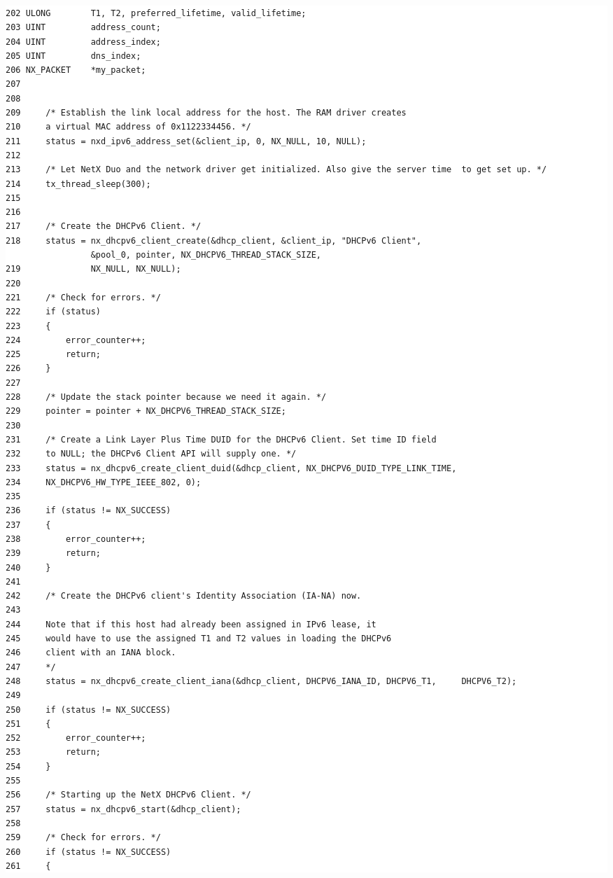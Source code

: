 ```
202 ULONG        T1, T2, preferred_lifetime, valid_lifetime;
203 UINT         address_count;
204 UINT         address_index;
205 UINT         dns_index;
206 NX_PACKET    *my_packet;
207
208
209     /* Establish the link local address for the host. The RAM driver creates
210     a virtual MAC address of 0x1122334456. */
211     status = nxd_ipv6_address_set(&client_ip, 0, NX_NULL, 10, NULL);
212
213     /* Let NetX Duo and the network driver get initialized. Also give the server time  to get set up. */
214     tx_thread_sleep(300);
215
216
217     /* Create the DHCPv6 Client. */
218     status = nx_dhcpv6_client_create(&dhcp_client, &client_ip, "DHCPv6 Client",     
                 &pool_0, pointer, NX_DHCPV6_THREAD_STACK_SIZE,
219              NX_NULL, NX_NULL);
220
221     /* Check for errors. */
222     if (status)
223     {
224         error_counter++;
225         return;
226     }
227
228     /* Update the stack pointer because we need it again. */
229     pointer = pointer + NX_DHCPV6_THREAD_STACK_SIZE;
230
231     /* Create a Link Layer Plus Time DUID for the DHCPv6 Client. Set time ID field
232     to NULL; the DHCPv6 Client API will supply one. */
233     status = nx_dhcpv6_create_client_duid(&dhcp_client, NX_DHCPV6_DUID_TYPE_LINK_TIME,
234     NX_DHCPV6_HW_TYPE_IEEE_802, 0);
235
236     if (status != NX_SUCCESS)
237     {
238         error_counter++;
239         return;
240     }
241
242     /* Create the DHCPv6 client's Identity Association (IA-NA) now.
243
244     Note that if this host had already been assigned in IPv6 lease, it
245     would have to use the assigned T1 and T2 values in loading the DHCPv6
246     client with an IANA block.
247     */
248     status = nx_dhcpv6_create_client_iana(&dhcp_client, DHCPV6_IANA_ID, DHCPV6_T1,     DHCPV6_T2);
249
250     if (status != NX_SUCCESS)
251     {
252         error_counter++;
253         return;
254     }
255
256     /* Starting up the NetX DHCPv6 Client. */
257     status = nx_dhcpv6_start(&dhcp_client);
258
259     /* Check for errors. */
260     if (status != NX_SUCCESS)
261     {
```
